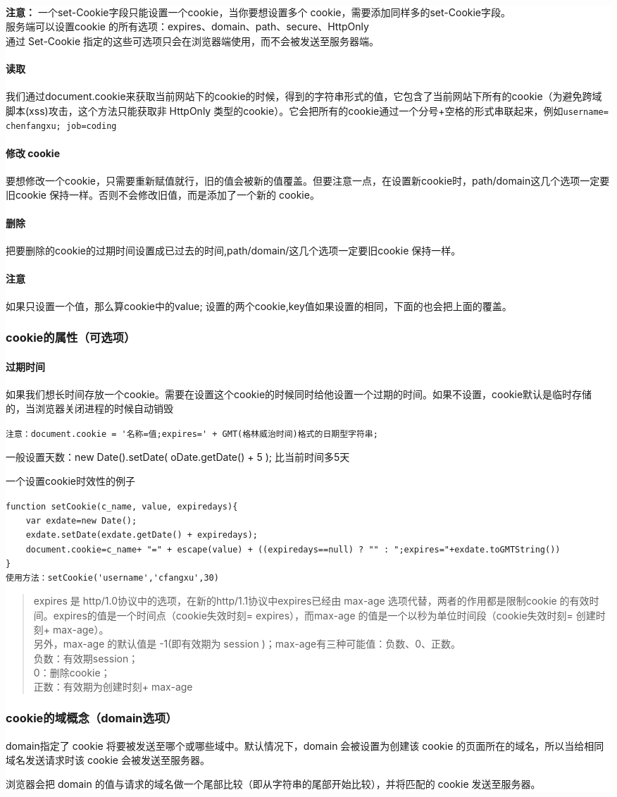 **注意：** 一个set-Cookie字段只能设置一个cookie，当你要想设置多个 cookie，需要添加同样多的set-Cookie字段。  
服务端可以设置cookie 的所有选项：expires、domain、path、secure、HttpOnly  
通过 Set-Cookie 指定的这些可选项只会在浏览器端使用，而不会被发送至服务器端。

#### 读取  

我们通过document.cookie来获取当前网站下的cookie的时候，得到的字符串形式的值，它包含了当前网站下所有的cookie（为避免跨域脚本(xss)攻击，这个方法只能获取非 HttpOnly 类型的cookie）。它会把所有的cookie通过一个分号+空格的形式串联起来，例如`username=chenfangxu; job=coding`

#### 修改 cookie  

要想修改一个cookie，只需要重新赋值就行，旧的值会被新的值覆盖。但要注意一点，在设置新cookie时，path/domain这几个选项一定要旧cookie 保持一样。否则不会修改旧值，而是添加了一个新的 cookie。

#### 删除

把要删除的cookie的过期时间设置成已过去的时间,path/domain/这几个选项一定要旧cookie 保持一样。

#### 注意

如果只设置一个值，那么算cookie中的value; 设置的两个cookie,key值如果设置的相同，下面的也会把上面的覆盖。


### **cookie的属性（可选项）**   

#### 过期时间  

如果我们想长时间存放一个cookie。需要在设置这个cookie的时候同时给他设置一个过期的时间。如果不设置，cookie默认是临时存储的，当浏览器关闭进程的时候自动销毁  
```
注意：document.cookie = '名称=值;expires=' + GMT(格林威治时间)格式的日期型字符串; 
```  
一般设置天数：new Date().setDate( oDate.getDate() + 5 );	比当前时间多5天  

一个设置cookie时效性的例子  
```
function setCookie(c_name, value, expiredays){
    var exdate=new Date();
    exdate.setDate(exdate.getDate() + expiredays);
    document.cookie=c_name+ "=" + escape(value) + ((expiredays==null) ? "" : ";expires="+exdate.toGMTString())
}
使用方法：setCookie('username','cfangxu',30)
```  
> expires 是 http/1.0协议中的选项，在新的http/1.1协议中expires已经由 max-age 选项代替，两者的作用都是限制cookie 的有效时间。expires的值是一个时间点（cookie失效时刻= expires），而max-age 的值是一个以秒为单位时间段（cookie失效时刻= 创建时刻+ max-age）。  
另外，max-age 的默认值是 -1(即有效期为 session )；max-age有三种可能值：负数、0、正数。  
负数：有效期session；  
0：删除cookie；  
正数：有效期为创建时刻+ max-age  

### cookie的域概念（domain选项）  

domain指定了 cookie 将要被发送至哪个或哪些域中。默认情况下，domain 会被设置为创建该 cookie 的页面所在的域名，所以当给相同域名发送请求时该 cookie 会被发送至服务器。  

浏览器会把 domain 的值与请求的域名做一个尾部比较（即从字符串的尾部开始比较），并将匹配的 cookie 发送至服务器。
